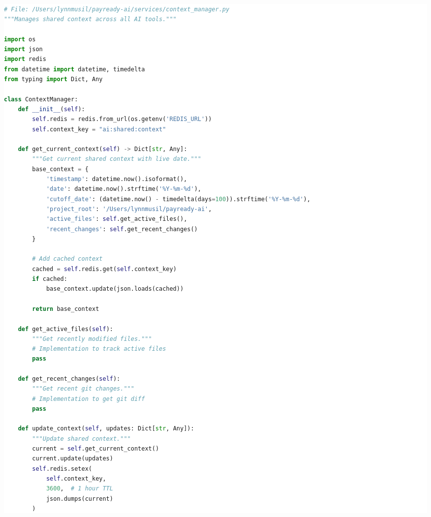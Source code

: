 ```python
# File: /Users/lynnmusil/payready-ai/services/context_manager.py
"""Manages shared context across all AI tools."""

import os
import json
import redis
from datetime import datetime, timedelta
from typing import Dict, Any

class ContextManager:
    def __init__(self):
        self.redis = redis.from_url(os.getenv('REDIS_URL'))
        self.context_key = "ai:shared:context"

    def get_current_context(self) -> Dict[str, Any]:
        """Get current shared context with live date."""
        base_context = {
            'timestamp': datetime.now().isoformat(),
            'date': datetime.now().strftime('%Y-%m-%d'),
            'cutoff_date': (datetime.now() - timedelta(days=100)).strftime('%Y-%m-%d'),
            'project_root': '/Users/lynnmusil/payready-ai',
            'active_files': self.get_active_files(),
            'recent_changes': self.get_recent_changes()
        }

        # Add cached context
        cached = self.redis.get(self.context_key)
        if cached:
            base_context.update(json.loads(cached))

        return base_context

    def get_active_files(self):
        """Get recently modified files."""
        # Implementation to track active files
        pass

    def get_recent_changes(self):
        """Get recent git changes."""
        # Implementation to get git diff
        pass

    def update_context(self, updates: Dict[str, Any]):
        """Update shared context."""
        current = self.get_current_context()
        current.update(updates)
        self.redis.setex(
            self.context_key,
            3600,  # 1 hour TTL
            json.dumps(current)
        )
```
